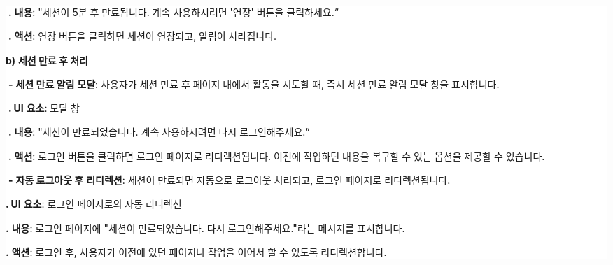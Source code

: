 ​      **.** **내용**: "세션이 5분 후 만료됩니다. 계속 사용하시려면 '연장' 버튼을 클릭하세요.“

​      **.** **액션**: 연장 버튼을 클릭하면 세션이 연장되고, 알림이 사라집니다.

  **b)** **세션 만료 후 처리**

​    **-** **세션 만료 알림** **모달**: 사용자가 세션 만료 후 페이지 내에서 활동을 시도할 때, 즉시 세션 만료 알림 모달 창을 표시합니다.

​     **. UI** **요소**: 모달 창

​     **.** **내용**: "세션이 만료되었습니다. 계속 사용하시려면 다시 로그인해주세요.“ 

​     **.** **액션**: 로그인 버튼을 클릭하면 로그인 페이지로 리디렉션됩니다. 이전에 작업하던 내용을 복구할 수 있는 옵션을 제공할 수 있습니다.

​    **-** **자동 로그아웃 후** **리디렉션**: 세션이 만료되면 자동으로 로그아웃 처리되고, 로그인 페이지로 리디렉션됩니다.

**. UI** **요소**: 로그인 페이지로의 자동 리디렉션

**.** **내용**: 로그인 페이지에 "세션이 만료되었습니다. 다시 로그인해주세요."라는 메시지를 표시합니다.

**.** **액션**: 로그인 후, 사용자가 이전에 있던 페이지나 작업을 이어서 할 수 있도록 리디렉션합니다.

